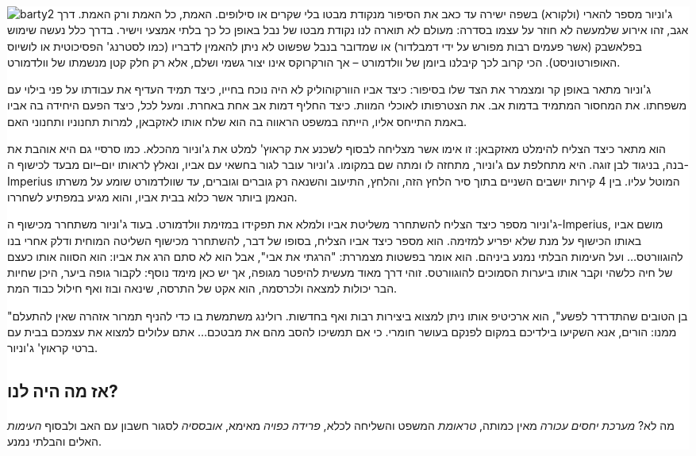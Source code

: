 <img decoding="async" loading="lazy" class="alignnone size-full wp-image-1508" src="https://aizenimr.com/wp-content/uploads/2016/10/barty2.png" alt="barty2" width="700" height="531" srcset="https://aizenimr.com/wp-content/uploads/2016/10/barty2.png 700w, https://aizenimr.com/wp-content/uploads/2016/10/barty2-200x152.png 200w" sizes="(max-width: 700px) 100vw, 700px" /> <span lang="he-IL">ג</span><span lang="en-US">'</span><span lang="he-IL">וניור מספר להארי </span><span lang="en-US">(</span><span lang="he-IL">ולקורא</span><span lang="en-US">) </span><span lang="he-IL">בשפה ישירה עד כאב את הסיפור מנקודת מבטו בלי שקרים או סילופים</span><span lang="en-US">. האמת, </span><span lang="he-IL">כל האמת ורק האמת</span><span lang="en-US">. </span><span lang="he-IL">דרך אגב</span><span lang="en-US">, </span><span lang="he-IL">זהו אירוע שלמעשה לא חוזר על עצמו בסדרה</span><span lang="en-US">: </span><span lang="he-IL">מעולם לא תוארה לנו נקודת מבטו של נבל באופן כל כך בלתי אמצעי וישיר</span><span lang="en-US">. </span><span lang="he-IL">בדרך כלל נעשה שימוש בפלאשבק </span><span lang="en-US">(</span><span lang="he-IL">אשר פעמים רבות מפורש על ידי דמבלדור</span><span lang="en-US">) </span><span lang="he-IL">או שמדובר בנבל שפשוט לא ניתן להאמין לדבריו </span><span lang="en-US">(</span><span lang="he-IL">כמו לסטרנג</span><span lang="en-US">' </span><span lang="he-IL">הפסיכוטית או לושיוס האופורטוניסט</span><span lang="en-US">). </span><span lang="he-IL">הכי קרוב לכך קיבלנו ביומן של וולדמורט – אך הורקרוקס אינו יצור גשמי ושלם</span><span lang="en-US">, </span><span lang="he-IL">אלא רק חלק קטן מנשמתו של וולדמורט</span><span lang="en-US">.</span>

<span lang="he-IL">ג</span><span lang="en-US">'</span><span lang="he-IL">וניור מתאר באופן קר ומצמרר את הצד שלו בסיפור</span><span lang="en-US">: </span><span lang="he-IL">כיצד אביו הוורקוהוליק לא היה נוכח בחייו</span><span lang="en-US">, </span><span lang="he-IL">כיצד תמיד העדיף את עבודתו על פני בילוי עם משפחתו</span><span lang="en-US">. </span><span lang="he-IL">את המחסור המתמיד בדמות אב</span><span lang="en-US">. </span><span lang="he-IL">את הצטרפותו לאוכלי המוות</span><span lang="en-US">. </span><span lang="he-IL">כיצד החליף דמות אב אחת באחרת</span><span lang="en-US">. </span><span lang="he-IL">ומעל לכל</span><span lang="en-US">, </span><span lang="he-IL">כיצד הפעם היחידה בה אביו באמת התייחס אליו</span><span lang="en-US">, </span><span lang="he-IL">הייתה במשפט הראווה בה הוא שלח אותו לאזקבאן</span><span lang="en-US">, </span><span lang="he-IL">למרות תחנוניו ותחנוני האם</span><span lang="en-US">.</span>

<span lang="he-IL">הוא מתאר כיצד הצליח להימלט מאזקבאן</span><span lang="en-US">: </span><span lang="he-IL">זו אימו אשר מצליחה לבסוף לשכנע את קראוץ</span><span lang="en-US">' </span><span lang="he-IL">למלט את ג</span><span lang="en-US">'</span><span lang="he-IL">וניור מהכלא</span><span lang="en-US">. </span><span lang="he-IL">כמו סרסיי</span> <span lang="he-IL">גם היא אוהבת את בנה</span><span lang="en-US">, </span><span lang="he-IL">בניגוד לבן זוגה</span><span lang="en-US">. </span><span lang="he-IL">היא מתחלפת עם ג</span><span lang="en-US">'</span><span lang="he-IL">וניור</span><span lang="en-US">, </span><span lang="he-IL">מתחזה לו ומתה שם במקומו</span><span lang="en-US">. </span><span lang="he-IL">ג</span><span lang="en-US">'</span><span lang="he-IL">וניור עובר לגור בחשאי עם אביו</span><span lang="en-US">, </span><span lang="he-IL">ונאלץ לראותו יום</span><span lang="en-US">&#8211;</span><span lang="he-IL">יום מבעד לכישוף ה</span><span lang="en-US">-Imperius </span><span lang="he-IL">המוטל עליו</span><span lang="en-US">. </span><span lang="he-IL">בין </span><span lang="en-US">4 </span><span lang="he-IL">קירות יושבים השניים בתוך סיר הלחץ הזה</span><span lang="en-US">, </span><span lang="he-IL">והלחץ</span><span lang="en-US">, </span><span lang="he-IL">התיעוב והשנאה רק גוברים וגוברים</span><span lang="en-US">, </span><span lang="he-IL">עד ש</span><span lang="en-US">וולדמורט שומע על משרתו הנאמן ביותר אשר כלוא בבית אביו, והוא מגיע במפתיע לשחררו.<br /> </span>

<span lang="he-IL">ג</span><span lang="en-US">'</span><span lang="he-IL">וניור מספר כיצד הצליח להשתחרר משליטת אביו ולמלא את תפקידו במזימת וולדמורט. בעוד ג'וניור משתחרר מכישוף ה-Imperius, מושם אביו באותו הכישוף על מנת שלא יפריע למזימה.</span> <span lang="he-IL">הוא מספר כיצד אביו הצליח, בסופו של דבר, להשתחרר מכישוף השליטה המוחית ודלק אחרי בנו להוגוורטס&#8230; ועל העימות הבלתי נמנע ביניהם</span><span lang="en-US">. </span><span lang="he-IL">הוא אומר בפשטות מצמררת</span><span lang="en-US">: "</span><span lang="he-IL">הרגתי את אבי</span><span lang="en-US">", </span><span lang="he-IL">אבל הוא לא סתם הרג את אביו</span><span lang="en-US">: </span><span lang="he-IL">הוא הסווה אותו כעצם של חיה כלשהי וקבר אותו ביערות הסמוכים להוגוורטס. זוהי דרך מאוד מעשית להיפטר מגופה, אך יש כאן מימד נוסף: לקבור גופה ביער, היכן שחיות הבר יכולות למצאה ולכרסמה, הוא אקט של התרסה, שינאה ובוז ואף חילול כבוד המת.</span>

"בן הטובים שהתדרדר לפשע", הוא ארכיטיפ אותו ניתן למצוא ביצירות רבות ואף בחדשות. <span lang="he-IL">רולינג משתמשת בו כדי להניף תמרור אזהרה שאין להתעלם ממנו</span><span lang="en-US">: </span><span lang="he-IL">הורים</span><span lang="en-US">, </span><span lang="he-IL">אנא השקיעו בילדיכם במקום לפנקם בעושר חומרי</span><span lang="en-US">. </span><span lang="he-IL">כי אם תמשיכו להסב מהם את מבטכם… אתם עלולים למצוא את עצמכם בבית עם ברטי קראוץ</span><span lang="en-US">' </span><span lang="he-IL">ג</span><span lang="en-US">'</span><span lang="he-IL">וניור</span><span lang="en-US">.</span>

## אז מה היה לנו?

מה לא? _מערכת יחסים עכורה_ מאין כמותה, _טראומת_ המשפט והשליחה לכלא, _פרידה כפויה_ מאימא, _אובססיה_ לסגור חשבון עם האב ולבסוף _העימות_ האלים והבלתי נמנע.
